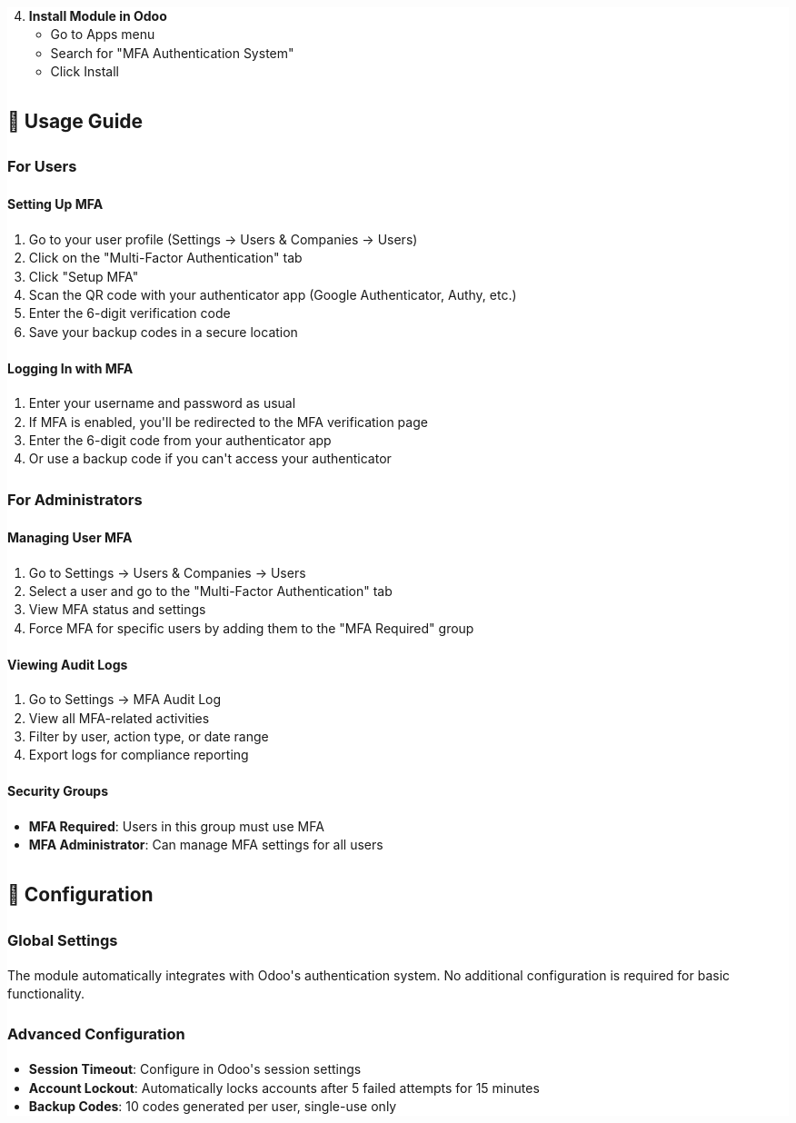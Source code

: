 4. **Install Module in Odoo**
   - Go to Apps menu
   - Search for "MFA Authentication System"
   - Click Install

## 📖 Usage Guide

### For Users

#### Setting Up MFA
1. Go to your user profile (Settings → Users & Companies → Users)
2. Click on the "Multi-Factor Authentication" tab
3. Click "Setup MFA"
4. Scan the QR code with your authenticator app (Google Authenticator, Authy, etc.)
5. Enter the 6-digit verification code
6. Save your backup codes in a secure location

#### Logging In with MFA
1. Enter your username and password as usual
2. If MFA is enabled, you'll be redirected to the MFA verification page
3. Enter the 6-digit code from your authenticator app
4. Or use a backup code if you can't access your authenticator

### For Administrators

#### Managing User MFA
1. Go to Settings → Users & Companies → Users
2. Select a user and go to the "Multi-Factor Authentication" tab
3. View MFA status and settings
4. Force MFA for specific users by adding them to the "MFA Required" group

#### Viewing Audit Logs
1. Go to Settings → MFA Audit Log
2. View all MFA-related activities
3. Filter by user, action type, or date range
4. Export logs for compliance reporting

#### Security Groups
- **MFA Required**: Users in this group must use MFA
- **MFA Administrator**: Can manage MFA settings for all users

## 🔧 Configuration

### Global Settings
The module automatically integrates with Odoo's authentication system. No additional configuration is required for basic functionality.

### Advanced Configuration
- **Session Timeout**: Configure in Odoo's session settings
- **Account Lockout**: Automatically locks accounts after 5 failed attempts for 15 minutes
- **Backup Codes**: 10 codes generated per user, single-use only

